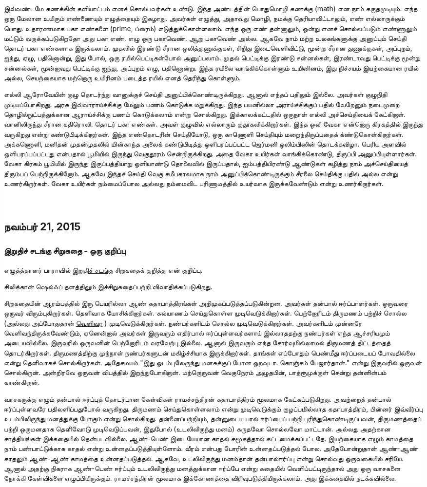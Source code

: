 இவ்வண்டமே கணக்கின் களியாட்டம் எனச் சொல்பவர்கள் உண்டு. இந்த அண்டத்தின் பொதுமொழி கணக்கு (math) என நாம் கருதமுடியும். எந்த ஒரு மேலான உயிரும் எண்ணையும் எழுத்தையும் இகழாது. அவர்கள் எழுத்து, அதாவது மொழி, நமக்கு தெரியாவிட்டாலும், எண் எல்லாருக்கும் பொது. உதாரணமாக பகா எண்களை (prime, ப்ரைம்) எடுத்துக்கொள்ளலாம். எந்த ஒரு எண் தன்னாலும், ஒன்று எனச் சொல்லப்படும் எண்ணாலும் மட்டும் வகுக்கப்படுகிறதோ அது பகா எண். எழு ஒரு பகாவெண். ஆறு பகாவெண் அல்ல. ஆகவே நாம் மற்ற உலகங்களுக்கு அனுப்பும் செய்தி தொடர் பகா எண்களாக இருக்கலாம். முதலில் இரண்டு சீரான ஒலித்துணுக்குகள், சிறிது இடைவெளிவிட்டு, மூன்று சீரான துணுக்குகள், அப்புறம், ஐந்து, ஏழு, பதினொன்று, இது போல், ஒரு ரயில்பெட்டிகள்போல் அனுப்பலாம். முதல் பெட்டிக்கு இரண்டு சன்னல்கள், இரண்டாவது பெட்டிக்கு மூன்று சன்னல்கள், மூன்றாவது பெட்டிக்கு ஐந்து, அப்புறம் எழு, பதினொன்று. இந்த ரயிலை வாங்கிக்கொள்ளும் உயினினம், இது நிச்சயம் இயற்கையான ரயில் அல்ல, செயற்கையாக மற்றொரு உயிரினம் படைத்த ரயில் எனத் தெரிந்து கொள்ளும்.

எல்லி ஆரோவேயின் குழு தொடர்ந்து வானுக்குச் செய்தி அனுப்பிக்கொண்டிருக்கிறது. ஆனால் எந்தப் பதிலும் இல்லை. அவர்கள் குழுநிதி முடியப்போகிறது. அரசு இவ்வாராய்ச்சிக்கு மேலும் பணம் கொடுக்க மறுக்கிறது. இந்த பயனில்லா அராய்ச்சிக்குப் பதில் வேறேனும் நடைமுறை தொழில்நுட்பத்துக்கான ஆராய்ச்சிக்கு பணம் கொடுக்கலாம் என்று சொல்கிறது. இக்காலக்கட்டதில் ஒருநாள் எல்லி அச்செய்தியைக் கேட்கிறாள். வானிலிருந்து சீரான கதிரொலி. தொடர் பகா எண்கள். அவள் குழுவில் எல்லாரும் குதூகலிக்கிறார்கள். இந்த ஒலி வேகா என்றொரு கிரகத்தில் இருந்து வருகிறது என்று கண்டுபிடிக்கிறார்கள். இந்த எண்தொடரின் செய்தியோடு, ஒரு காணொளி செய்தியும் மறைந்திருப்பதைக் க்ண்டுகொள்கிறார்கள். அக்கணொளி, மனிதன் முதன்முதலில் மின்காந்த அலைக் கண்டுபிடித்து ஒளிபரப்பப்பட்ட ஜெர்மனி ஒலிம்பிஸின் தொடக்கவிழா. பெரிய அளவில் ஒளிபரப்பப்பட்டது என்பதால் பூமியில் இருந்து வெகுதூரம் சென்றிருக்கிறது. அதை வேகா உயிர்கள் வாங்கிக்கொண்டு, திருப்பி அனுப்பியுள்ளார்கள். வேகா கிரகம் பூமியில் இருந்து இருப்பத்தியாறு ஒளியாண்டு தொலைவில் இருப்பதால், ஐம்பத்தியிரண்டு ஆண்டுகள் கழித்து நாம் அச்செய்தியைத் திரும்பப் பெற்றிருக்கிறோம். ஆகவே இந்தச் செய்தி வெகு சமீபகாலமாக நாம் அனுப்பிக்கொண்டிருக்கும் சீரலை செய்திக்கு பதில் அல்ல என்று உணர்கிறார்கள். வேகா உயிர்கள் நம்மைப்போல அல்லது நம்மைவிட பரிணாமத்தில் உயர்வாக இருக்கவேண்டும் என்று உணர்கிறார்கள்.

<br>

## நவம்பர் 21, 2015
### இறுதிச் சடங்கு சிறுகதை - ஒரு குறிப்பு

எழுத்த்தாளர் பாராவில் [இறுதிச் சடங்கு](http://www.writerpara.com/paper/?p=10651) சிறுகதைக் குறித்து என் குறிப்பு.

[சிலிக்கான் ஷெல்ஃப்](https://siliconshelf.wordpress.com/2015/11/19/%E0%AE%AA%E0%AE%BE-%E0%AE%B0%E0%AE%BE%E0%AE%95%E0%AE%B5%E0%AE%A9%E0%AE%BF%E0%AE%A9%E0%AF%8D-%E0%AE%93%E0%AE%B0%E0%AE%BF%E0%AE%A9%E0%AE%9A%E0%AF%8D%E0%AE%9A%E0%AF%87%E0%AE%B0%E0%AF%8D%E0%AE%95%E0%AF%8D/) தளத்திலும் இச்சிறுகதைப்பற்றி விவாதிக்கப்படுகிறது.

சிறுகதையின் ஆரம்பத்தில் இரு பெயரில்லா ஆண் கதாபாத்திரங்கள் அறிமுகப்படுத்தப்படுகின்றன. அவர்கள் தன்பால் ஈர்ப்பாளர்கள். ஒருவரை ஒருவர் விரும்புகிறார்கள். தெளிவாக யோசிக்கிறார்கள்.  கல்யாணம் செய்துகொள்ள முடிவெடுக்கிறார்கள். பெற்றோரிடம் திருமணம் பற்றிச் சொல்ல (அல்லது அப்போதுதான் [வெளிவர](https://en.wikipedia.org/wiki/Coming_out) ) முடிவெடுக்கிறார்கள். நண்பர்களிடம்  சொல்ல முடிவெடுக்கிறார்கள். அவர்களிடம் முன்னரே வெளிவந்திருக்கவேண்டும், ஏனென்றால் அவர்கள் இருவரும் எதிர்பால் ஈர்ப்புள்ளவர்களாய் இல்லாததற்கு நண்பர்கள் எந்த ஆச்சரியமும் அடையவில்லை. இருவரில் ஒருவனின் பெற்றோரிடம் வரவேற்பு இல்லை.  ஆனால் இருவரும் எந்த சோர்வுமில்லாமல் திருமணத் திட்டத்தைத் தொடர்கிறார்கள். திருமணத்திற்கு முந்நாள் நண்பர்களுடன் மகிழ்ச்சியாக இருக்கிறார்கள். தாங்கள் எப்போதும் பெண்மீது ஈர்ப்படையப் போவதில்லை என்று தெளிவாகச் சொல்கிறார்கள். அதேசமயம் "இது ஒடம்புலேருந்து மனசுக்குப் போன ஒறவுடா. கொஞ்சம் பேஜார்தான்." என்று இருவரில் ஒருவன் சொல்கிறான். அன்றிரவே ஒருவன் விபத்தில் இறந்துபோகிறான். மற்றொருவன் வெகுநேரம் அழுதபின், பாத்ரூமுக்குள் சென்று தன்னின்பம் காண்கிறான்.

வாசகருக்கு எழும் தன்பால் ஈர்ப்புத் தொடர்பான கேள்விகள் ராமச்சந்திரன் கதாபாத்திரம் மூலமாக கேட்கப்படுகிறது.  அவற்றைத் தன்பால் ஈர்ப்புள்ளவரே பதிலளிப்பதுபோல் வருகிறது. திருமணம் செய்துகொள்ளலாம் என்று முடிவெடுக்கும் குழப்பமில்லாத கதாபாத்திரம், பின்னர் இவ்வீர்ப்பு உடம்பிலிருந்து மனத்துக்கு போகும் என்று சொல்கிறது. தன்னைப்பற்றியும், தன்னுடைய பால் ஈர்ப்பைப் பற்றி புரிந்துகொண்டிருப்பவன், திருமணத்தைப் பற்றி ஒருமனதாக தெளிவோடு முடிவெடுப்பவன், இதுபோல் (உடலிலிருந்து மனம்) கருதவோ சொல்லவோ மாட்டான். அல்லது அதற்கான சாத்தியங்கள் இக்கதையில் தென்படவில்லை. ஆண்-பெண் இடையேயான காதல் சமூகத்தால் கட்டமைக்கப்பட்டதே. இயற்கையாக எழும் காமத்தை நாம் பண்பாட்டுக்காக காதல் என்று உன்னதப்படுத்தியுள்ளோம். வீரம் என்பது போரின் உன்னதப்படுத்தல் போல. அதேபோன்றுதான் ஆண்-ஆண் காதலும் ஆண்-ஆண் காமத்தை உன்னதப்படுத்தல். ஆகவே, உடலிலிருந்து மனம்தான் தன்பால்ஈர்ப்பு என்று சொல்வது ஒருவகையில் சரியே. ஆனால் அதற்கு நிகராக ஆண்-பெண் ஈர்ப்பும் உடலிலிருந்து மனத்துக்கான ஈர்ப்பே என்று கதையில் வெளிப்பட்டிருந்தால் அது ஒரு வாசகனை நோக்கி கேள்விகளை எழுப்பியிருக்கும். ராமச்சந்திரன் மூலமாக இக்கோணத்தை விரிவுபடுத்தியிருக்கலாம். அது இக்கதையில் நடக்கவில்லை.
